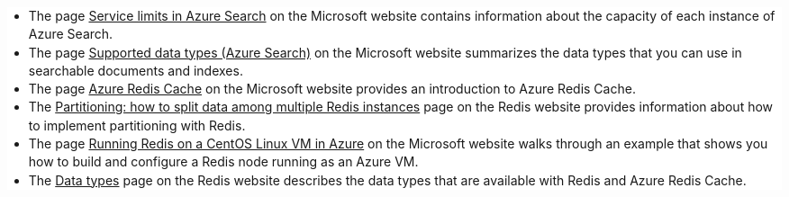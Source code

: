 * The page [Service limits in Azure Search] on the Microsoft website contains information about the capacity of each instance of Azure Search.
* The page [Supported data types (Azure Search)] on the Microsoft website summarizes the data types that you can use in searchable documents and indexes.
* The page [Azure Redis Cache] on the Microsoft website provides an introduction to Azure Redis Cache.
* The [Partitioning: how to split data among multiple Redis instances] page on the Redis website provides information about how to implement partitioning with Redis.
* The page [Running Redis on a CentOS Linux VM in Azure] on the Microsoft website walks through an example that shows you how to build and configure a Redis node running as an Azure VM.
* The [Data types] page on the Redis website describes the data types that are available with Redis and Azure Redis Cache.

[Availability and consistency in Event Hubs]: /azure/event-hubs/event-hubs-availability-and-consistency
[azure-limits]: /azure/azure-subscription-service-limit
[Azure Content Delivery Network]: /azure/cdn/cdn-overview
[Azure Redis Cache]: http://azure.microsoft.com/services/cache/
[Azure Storage Scalability and Performance Targets]: /azure/storage/storage-scalability-targets
[Azure Storage Table Design Guide]: /azure/storage/storage-table-design-guide
[Building a Polyglot Solution]: https://msdn.microsoft.com/library/dn313279.aspx
[cosmos-db-ru]: /azure/documentdb/documentdb-request-units
[Data Access for Highly-Scalable Solutions: Using SQL, NoSQL, and Polyglot Persistence]: https://msdn.microsoft.com/library/dn271399.aspx
[Data consistency primer]: http://aka.ms/Data-Consistency-Primer
[Data Partitioning Guidance]: https://msdn.microsoft.com/library/dn589795.aspx
[Data Types]: http://redis.io/topics/data-types
[documentdb-api]: /azure/documentdb/documentdb-introduction
[Elastic Database features overview]: /azure/sql-database/sql-database-elastic-scale-introduction
[event-hubs]: /azure/event-hubs
[Federations Migration Utility]: https://code.msdn.microsoft.com/vstudio/Federations-Migration-ce61e9c1
[guidelines and recommendations for reliable collections in Azure Service Fabric]: /azure/service-fabric/service-fabric-reliable-services-reliable-collections-guidelines
[Index Table Pattern]: http://aka.ms/Index-Table-Pattern
[Materialized View Pattern]: http://aka.ms/Materialized-View-Pattern
[Multi-shard querying]: /azure/sql-database/sql-database-elastic-scale-multishard-querying
[Overview of Azure Service Fabric]: /azure/service-fabric/service-fabric-overview
[Partition Service Fabric reliable services]: /azure/service-fabric/service-fabric-concepts-partitioning
[Partitioning: how to split data among multiple Redis instances]: http://redis.io/topics/partitioning
[Performing Entity Group Transactions]: https://msdn.microsoft.com/library/azure/dd894038.aspx
[Redis cluster tutorial]: http://redis.io/topics/cluster-tutorial
[Running Redis on a CentOS Linux VM in Azure]: http://blogs.msdn.com/b/tconte/archive/2012/06/08/running-redis-on-a-centos-linux-vm-in-windows-azure.aspx
[Scaling using the Elastic Database split-merge tool]: /azure/sql-database/sql-database-elastic-scale-overview-split-and-merge
[Using Azure Content Delivery Network]: /azure/cdn/cdn-create-new-endpoint
[Service Bus quotas]: /azure/service-bus-messaging/service-bus-quotas
[service-fabric-reliable-collections]: /azure/service-fabric/service-fabric-reliable-services-reliable-collections
[Service limits in Azure Search]:  /azure/search/search-limits-quotas-capacity
[Sharding pattern]: http://aka.ms/Sharding-Pattern
[Supported Data Types (Azure Search)]:  https://msdn.microsoft.com/library/azure/dn798938.aspx
[Transactions]: http://redis.io/topics/transactions
[What is Event Hubs?]: /azure/event-hubs/event-hubs-what-is-event-hubs
[What is Azure Search?]: /azure/search/search-what-is-azure-search
[What is Azure SQL Database?]: /azure/sql-database/sql-database-technical-overview
